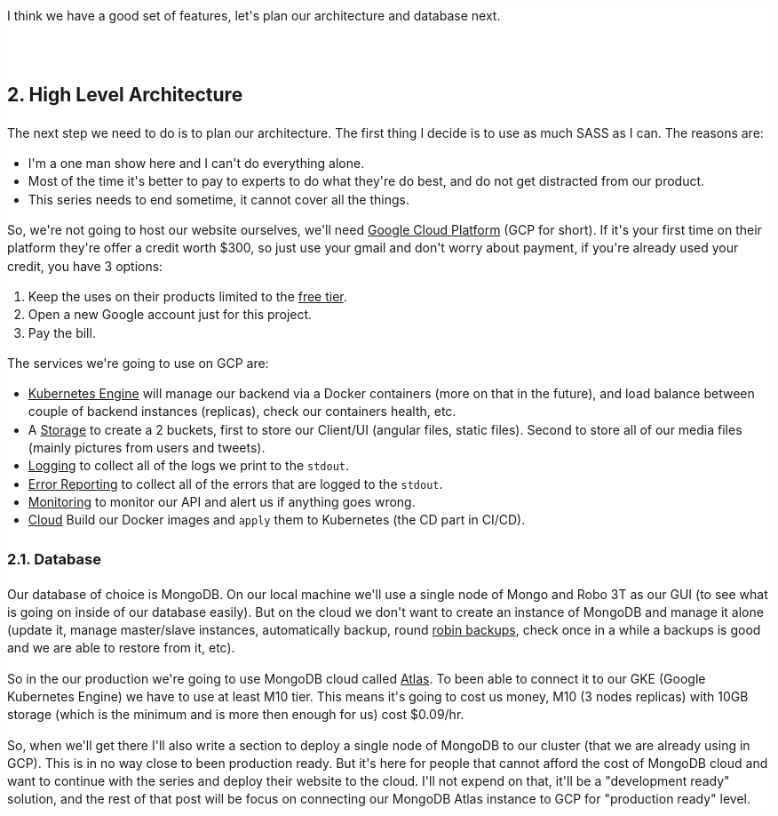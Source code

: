I think we have a good set of features, let's plan our architecture and database next.

&nbsp;

## 2. High Level Architecture

The next step we need to do is to plan our architecture. The first thing I decide is to use as much SASS as I can. The reasons are:

- I'm a one man show here and I can't do everything alone.
- Most of the time it's better to pay to experts to do what they're do best, and do not get distracted from our product.
- This series needs to end sometime, it cannot cover all the things.

So, we're not going to host our website ourselves, we'll need [Google Cloud Platform](https://console.cloud.google.com/) (GCP for short). If it's your first time on their platform they're offer a credit worth $300, so just use your gmail and don't worry about payment, if you're already used your credit, you have 3 options:

1. Keep the uses on their products limited to the [free tier](https://cloud.google.com/free).
2. Open a new Google account just for this project.
3. Pay the bill.

The services we're going to use on GCP are:

- [Kubernetes Engine](https://cloud.google.com/kubernetes-engine) will manage our backend via a Docker containers (more on that in the future), and load balance between couple of backend instances (replicas), check our containers health, etc.
- A [Storage](https://cloud.google.com/storage) to create a 2 buckets, first to store our Client/UI (angular files, static files). Second to store all of our media files (mainly pictures from users and tweets).
- [Logging](https://cloud.google.com/logging) to collect all of the logs we print to the `stdout`.
- [Error Reporting](https://cloud.google.com/error-reporting) to collect all of the errors that are logged to the `stdout`.
- [Monitoring](https://cloud.google.com/monitoring) to monitor our API and alert us if anything goes wrong.
- [Cloud](https://cloud.google.com/cloud-build) Build our Docker images and `apply` them to Kubernetes (the CD part in CI/CD).

### 2.1. Database

Our database of choice is MongoDB. On our local machine we'll use a single node of Mongo and Robo 3T as our GUI (to see what is going on inside of our database easily). But on the cloud we don't want to create an instance of MongoDB and manage it alone (update it, manage master/slave instances, automatically backup, round [robin backups](https://en.wikipedia.org/wiki/Round-robin_scheduling), check once in a while a backups is good and we are able to restore from it, etc).

So in the our production we're going to use MongoDB cloud called [Atlas](https://www.mongodb.com/cloud/atlas/lp/try2). To been able to connect it to our GKE (Google Kubernetes Engine) we have to use at least M10 tier. This means it's going to cost us money, M10 (3 nodes replicas) with 10GB storage (which is the minimum and is more then enough for us) cost $0.09/hr.

So, when we'll get there I'll also write a section to deploy a single node of MongoDB to our cluster (that we are already using in GCP). This is in no way close to been production ready. But it's here for people that cannot afford the cost of MongoDB cloud and want to continue with the series and deploy their website to the cloud. I'll not expend on that, it'll be a "development ready" solution, and the rest of that post will be focus on connecting our MongoDB Atlas instance to GCP for "production ready" level.

